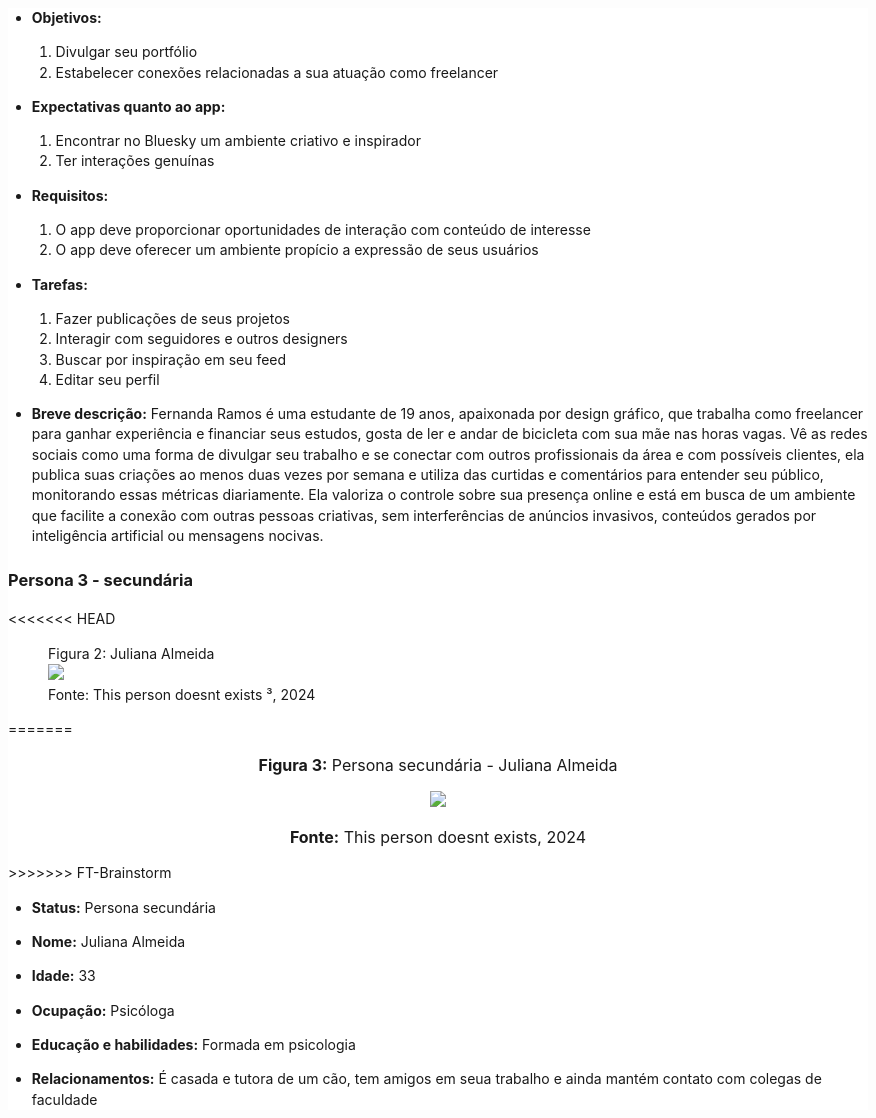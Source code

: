- **Objetivos:**
    1. Divulgar seu portfólio
    2. Estabelecer conexões relacionadas a sua atuação como freelancer
- **Expectativas quanto ao app:** 
    1. Encontrar no Bluesky um ambiente criativo e inspirador
    2. Ter interações genuínas
- **Requisitos:**
    1. O app deve proporcionar oportunidades de interação com conteúdo de interesse 
    2. O app deve oferecer um ambiente propício a expressão de seus usuários
- **Tarefas:**
    1. Fazer publicações de seus projetos
    2. Interagir com seguidores e outros designers
    3. Buscar por inspiração em seu feed
    4. Editar seu perfil

- **Breve descrição:** Fernanda Ramos é uma estudante de 19 anos, apaixonada por design gráfico, que trabalha como freelancer para ganhar experiência e financiar seus estudos, gosta de ler e andar de bicicleta com sua mãe nas horas vagas. Vê as redes sociais como uma forma de divulgar seu trabalho e se conectar com outros profissionais da área e com possíveis clientes, ela publica suas criações ao menos duas vezes por semana e utiliza das curtidas e comentários para entender seu público, monitorando essas métricas diariamente. Ela valoriza o controle sobre sua presença online e está em busca de um ambiente que facilite a conexão com outras pessoas criativas, sem interferências de anúncios invasivos, conteúdos gerados por inteligência artificial ou mensagens nocivas.

### **Persona 3 - secundária**

<<<<<<< HEAD
<figure>
    <figcaption>Figura 2: Juliana Almeida</figcaption>
    <img src="../../assets/images/personas/persona3.jpeg"  style="width: 50%; height: auto; object-fit: cover;">
    <figcaption>Fonte: This person doesnt exists ³, 2024</figcaption>
</figure>
=======
<div align="center">
    <font size="3"><p style="text-align: center"><b> Figura 3:</b> Persona secundária - Juliana Almeida</font>
    <figure>
        <img src="../../assets/images/personas/persona3.jpeg"  style="width: 50%; height: auto; object-fit: cover;">
    </figure>
    <font size="3"><p style="text-align: center"><b>Fonte:</b> This person doesnt exists, 2024</font>
</div>
>>>>>>> FT-Brainstorm

- **Status:** Persona secundária

- **Nome:** Juliana Almeida
- **Idade:** 33
- **Ocupação:** Psicóloga
- **Educação e habilidades:** Formada em psicologia
- **Relacionamentos:** É casada e tutora de um cão, tem amigos em seua trabalho e ainda mantém contato com colegas de faculdade 
